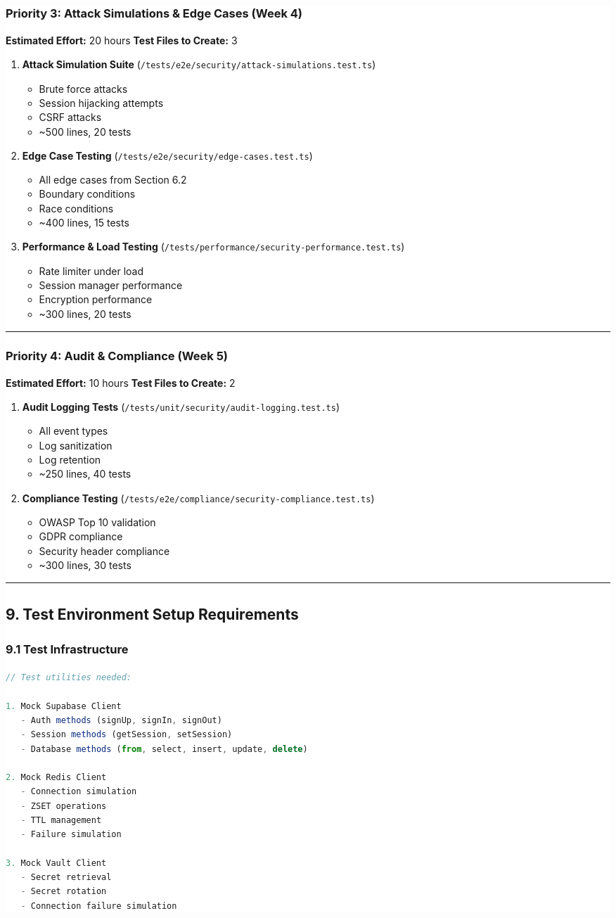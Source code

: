 ### Priority 3: Attack Simulations & Edge Cases (Week 4)
**Estimated Effort:** 20 hours
**Test Files to Create:** 3

1. **Attack Simulation Suite** (`/tests/e2e/security/attack-simulations.test.ts`)
   - Brute force attacks
   - Session hijacking attempts
   - CSRF attacks
   - ~500 lines, 20 tests

2. **Edge Case Testing** (`/tests/e2e/security/edge-cases.test.ts`)
   - All edge cases from Section 6.2
   - Boundary conditions
   - Race conditions
   - ~400 lines, 15 tests

3. **Performance & Load Testing** (`/tests/performance/security-performance.test.ts`)
   - Rate limiter under load
   - Session manager performance
   - Encryption performance
   - ~300 lines, 20 tests

---

### Priority 4: Audit & Compliance (Week 5)
**Estimated Effort:** 10 hours
**Test Files to Create:** 2

1. **Audit Logging Tests** (`/tests/unit/security/audit-logging.test.ts`)
   - All event types
   - Log sanitization
   - Log retention
   - ~250 lines, 40 tests

2. **Compliance Testing** (`/tests/e2e/compliance/security-compliance.test.ts`)
   - OWASP Top 10 validation
   - GDPR compliance
   - Security header compliance
   - ~300 lines, 30 tests

---

## 9. Test Environment Setup Requirements

### 9.1 Test Infrastructure

```typescript
// Test utilities needed:

1. Mock Supabase Client
   - Auth methods (signUp, signIn, signOut)
   - Session methods (getSession, setSession)
   - Database methods (from, select, insert, update, delete)

2. Mock Redis Client
   - Connection simulation
   - ZSET operations
   - TTL management
   - Failure simulation

3. Mock Vault Client
   - Secret retrieval
   - Secret rotation
   - Connection failure simulation

```